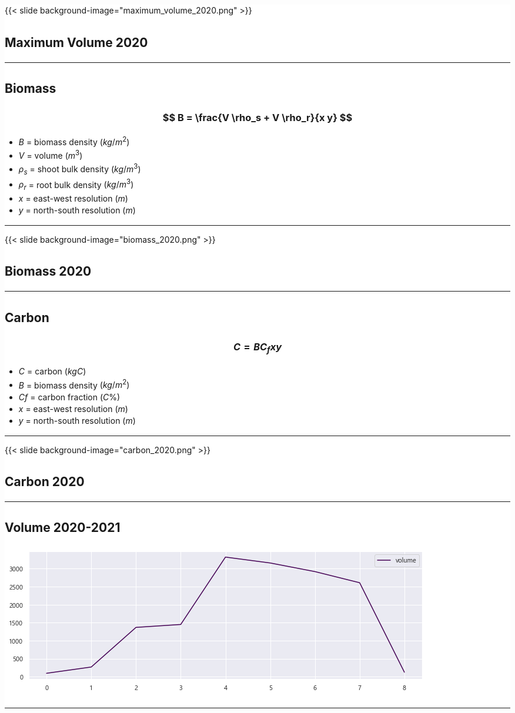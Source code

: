 
{{< slide background-image="maximum_volume_2020.png" >}}
## Maximum Volume 2020

---

## Biomass

### $$ B = \frac{V \rho_s + V \rho_r}{x y} $$

* $B$ = biomass density $(kg / m^{2})$
* $V$ = volume $(m^3)$
* $\rho_s$ = shoot bulk density $(kg / m^{3})$
* $\rho_r$ = root bulk density $(kg / m^{3})$
* $x$ = east-west resolution $(m)$
* $y$ = north-south resolution $(m)$

---

{{< slide background-image="biomass_2020.png" >}}
## Biomass 2020

---

## Carbon

### $$ C = B C_f  x y $$

* $C$ = carbon $(kg C)$
* $B$ = biomass density $(kg / m^{2})$
* $Cf$ = carbon fraction $(C$\%$)$
* $x$ = east-west resolution $(m)$
* $y$ = north-south resolution $(m)$

---

{{< slide background-image="carbon_2020.png" >}}
## Carbon 2020

---

## Volume 2020-2021
![Volume Plot 2020-2021](volume-plot-2020.png)

---